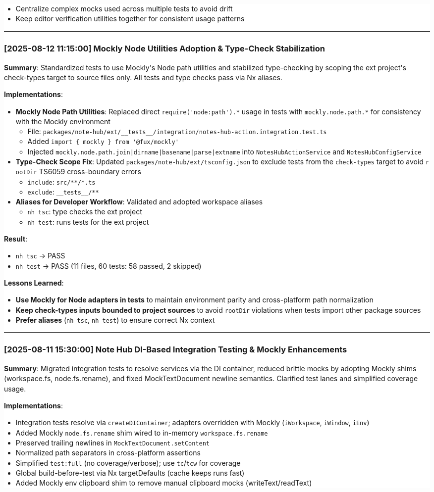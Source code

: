 - Centralize complex mocks used across multiple tests to avoid drift
- Keep editor verification utilities together for consistent usage patterns

---

### [2025-08-12 11:15:00] Mockly Node Utilities Adoption & Type-Check Stabilization

**Summary**: Standardized tests to use Mockly's Node path utilities and stabilized type-checking by scoping the ext project's check-types target to source files only. All tests and type checks pass via Nx aliases.

**Implementations**:

- **Mockly Node Path Utilities**: Replaced direct `require('node:path').*` usage in tests with `mockly.node.path.*` for consistency with the Mockly environment
    - File: `packages/note-hub/ext/__tests__/integration/notes-hub-action.integration.test.ts`
    - Added `import { mockly } from '@fux/mockly'`
    - Injected `mockly.node.path.join|dirname|basename|parse|extname` into `NotesHubActionService` and `NotesHubConfigService`
- **Type-Check Scope Fix**: Updated `packages/note-hub/ext/tsconfig.json` to exclude tests from the `check-types` target to avoid `rootDir` TS6059 cross-boundary errors
    - `include`: `src/**/*.ts`
    - `exclude`: `__tests__/**`
- **Aliases for Developer Workflow**: Validated and adopted workspace aliases
    - `nh tsc`: type checks the ext project
    - `nh test`: runs tests for the ext project

**Result**:

- `nh tsc` → PASS
- `nh test` → PASS (11 files, 60 tests: 58 passed, 2 skipped)

**Lessons Learned**:

- **Use Mockly for Node adapters in tests** to maintain environment parity and cross-platform path normalization
- **Keep check-types inputs bounded to project sources** to avoid `rootDir` violations when tests import other package sources
- **Prefer aliases** (`nh tsc`, `nh test`) to ensure correct Nx context

---

### [2025-08-11 15:30:00] Note Hub DI-Based Integration Testing & Mockly Enhancements

**Summary**: Migrated integration tests to resolve services via the DI container, reduced brittle mocks by adopting Mockly shims (workspace.fs, node.fs.rename), and fixed MockTextDocument newline semantics. Clarified test lanes and simplified coverage usage.

**Implementations**:

- Integration tests resolve via `createDIContainer`; adapters overridden with Mockly (`iWorkspace`, `iWindow`, `iEnv`)
- Added Mockly `node.fs.rename` shim wired to in-memory `workspace.fs.rename`
- Preserved trailing newlines in `MockTextDocument.setContent`
- Normalized path separators in cross-platform assertions
- Simplified `test:full` (no coverage/verbose); use `tc`/`tcw` for coverage
- Global build-before-test via Nx targetDefaults (cache keeps runs fast)
- Added Mockly env clipboard shim to remove manual clipboard mocks (writeText/readText)
